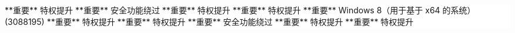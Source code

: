 </td>
<td style="border:1px solid black;">
**重要**  
特权提升

</td>
<td style="border:1px solid black;">
**重要**  
安全功能绕过

</td>
<td style="border:1px solid black;">
**重要**  
特权提升

</td>
<td style="border:1px solid black;">
**重要**  
特权提升

</td>
<td style="border:1px solid black;">
**重要**

</td>
</tr>
<tr>
<td style="border:1px solid black;">
Windows 8（用于基于 x64 的系统）  
(3088195)

</td>
<td style="border:1px solid black;">
**重要**  
特权提升

</td>
<td style="border:1px solid black;">
**重要**  
特权提升

</td>
<td style="border:1px solid black;">
**重要**  
安全功能绕过

</td>
<td style="border:1px solid black;">
**重要**  
特权提升

</td>
<td style="border:1px solid black;">
**重要**  
特权提升
